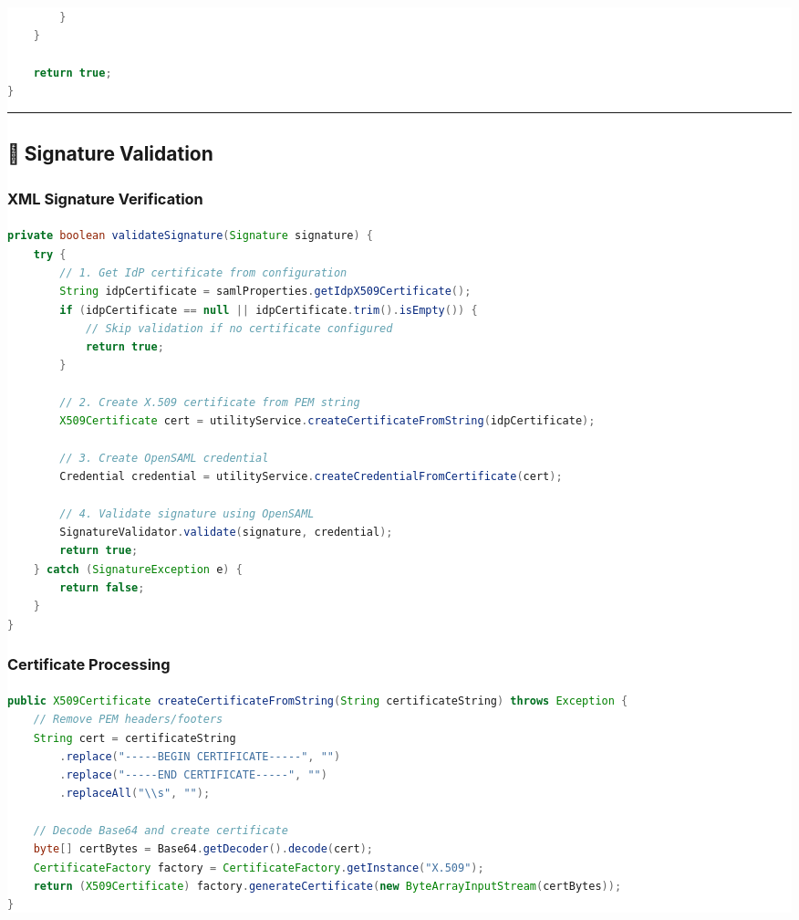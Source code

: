 ```java
        }
    }
    
    return true;
}
```

---

## 🔏 Signature Validation

### XML Signature Verification

```java
private boolean validateSignature(Signature signature) {
    try {
        // 1. Get IdP certificate from configuration
        String idpCertificate = samlProperties.getIdpX509Certificate();
        if (idpCertificate == null || idpCertificate.trim().isEmpty()) {
            // Skip validation if no certificate configured
            return true;
        }
        
        // 2. Create X.509 certificate from PEM string
        X509Certificate cert = utilityService.createCertificateFromString(idpCertificate);
        
        // 3. Create OpenSAML credential
        Credential credential = utilityService.createCredentialFromCertificate(cert);
        
        // 4. Validate signature using OpenSAML
        SignatureValidator.validate(signature, credential);
        return true;
    } catch (SignatureException e) {
        return false;
    }
}
```

### Certificate Processing

```java
public X509Certificate createCertificateFromString(String certificateString) throws Exception {
    // Remove PEM headers/footers
    String cert = certificateString
        .replace("-----BEGIN CERTIFICATE-----", "")
        .replace("-----END CERTIFICATE-----", "")
        .replaceAll("\\s", "");
    
    // Decode Base64 and create certificate
    byte[] certBytes = Base64.getDecoder().decode(cert);
    CertificateFactory factory = CertificateFactory.getInstance("X.509");
    return (X509Certificate) factory.generateCertificate(new ByteArrayInputStream(certBytes));
}
```
